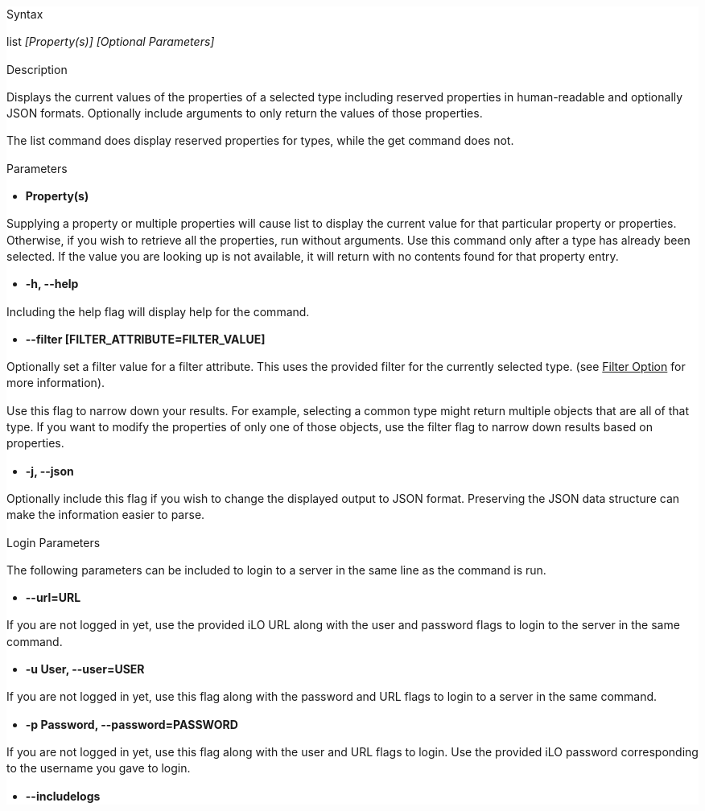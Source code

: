 <p class="fake_header">Syntax</p>

list *[Property(s)] [Optional Parameters]*

<p class="fake_header">Description</p>

Displays the current values of the properties of a selected type including reserved properties in human-readable and optionally JSON formats. Optionally include arguments to only return the values of those properties.

<aside class="notice">The list command does display reserved properties for types, while the get command does not.</aside>

<p class="fake_header">Parameters</p>

- **Property(s)**

Supplying a property or multiple properties will cause list to display the current value for that particular property or properties. Otherwise, if you wish to retrieve all the properties, run without arguments. Use this command only after a type has already been selected. If the value you are looking up is not available, it will return with no contents found for that property entry.

- **-h, --help**

Including the help flag will display help for the command.

- **--filter [FILTER_ATTRIBUTE=FILTER_VALUE]**

Optionally set a filter value for a filter attribute. This uses the provided filter for the currently selected type. (see [Filter Option](#filtering-option) for more information).

<aside class="notice"> Use this flag to narrow down your results. For example, selecting a common type might return multiple objects that are all of that type. If you want to modify the properties of only one of those objects, use the filter flag to narrow down results based on properties.</aside>

- **-j, --json**

Optionally include this flag if you wish to change the displayed output to JSON format. Preserving the JSON data structure can make the information easier to parse.

<p class="fake_header">Login Parameters</p>

The following parameters can be included to login to a server in the same line as the command is run.

- **--url=URL**

If you are not logged in yet, use the provided iLO URL along with the user and password flags to login to the server in the same command.

- **-u User, --user=USER**

If you are not logged in yet, use this flag along with the password and URL flags to login to a server in the same command.

- **-p Password, --password=PASSWORD**

If you are not logged in yet, use this flag along with the user and URL flags to login. Use the provided iLO password corresponding to the username you gave to login.

- **--includelogs**
